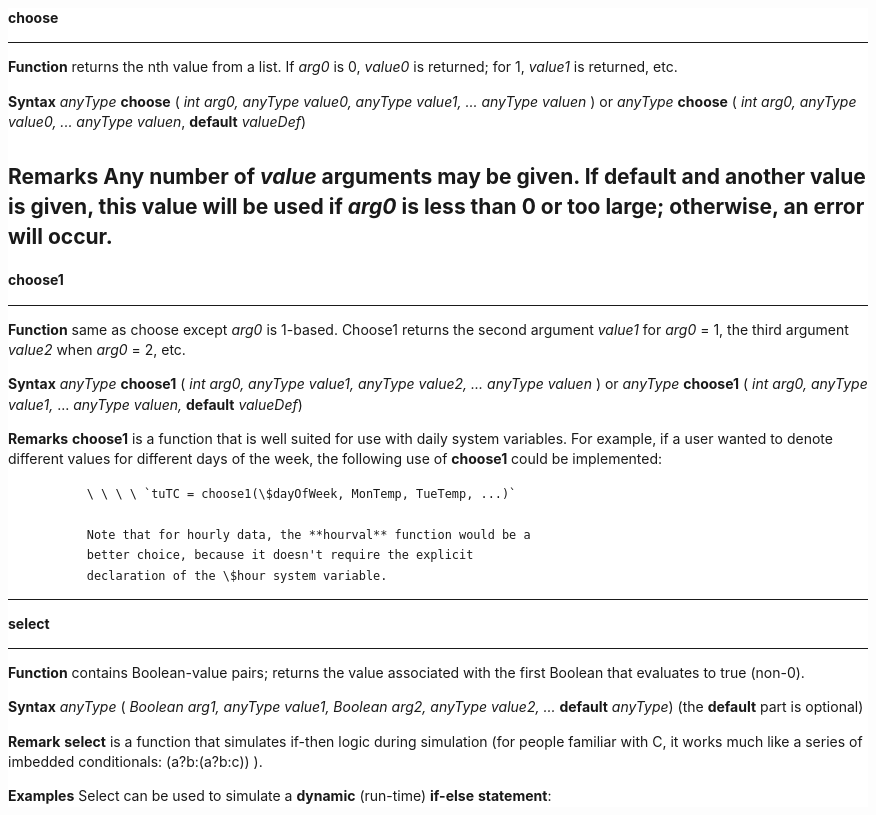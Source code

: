 **choose**

--------------  ---------------------------------------------------------------
**Function**    returns the nth value from a list. If *arg0* is 0, *value0*
                is returned; for 1, *value1* is returned, etc. 

**Syntax**      *anyType* **choose** ( *int arg0, anyType value0, anyType*
                *value1, ... anyType valuen* ) or
                *anyType* **choose** ( *int arg0, anyType value0, ... anyType*
                *valuen*, **default** *valueDef*)

**Remarks**     Any number of *value* arguments may be given. If
                **default** and another value is given, this value will be
                used if *arg0* is less than 0 or too large; otherwise, an
                error will occur.
-------------------------------------------------------------------------------

**choose1**

-------------  ----------------------------------------------------------------
**Function**   same as choose except *arg0* is 1-based. Choose1 returns the
               second argument *value1* for *arg0* = 1, the third argument
               *value2* when *arg0* = 2, etc.

**Syntax**     *anyType* **choose1** ( *int arg0, anyType value1, anyType*
               *value2, ... anyType valuen* ) or
               *anyType* **choose1** ( *int arg0, anyType value1,*
               ... *anyType valuen,* **default** *valueDef*)

**Remarks**    **choose1** is a function that is well suited for use with
               daily system variables. For example, if a user wanted to
               denote different values for different days of the week, the
               following use of **choose1** could be implemented:

               \ \ \ \ `tuTC = choose1(\$dayOfWeek, MonTemp, TueTemp, ...)`

               Note that for hourly data, the **hourval** function would be a
               better choice, because it doesn't require the explicit
               declaration of the \$hour system variable.
-------------------------------------------------------------------------------

**select**

------------  ------------------------------------------------------------------
**Function**  contains Boolean-value pairs; returns the value associated with
              the first Boolean that evaluates to true (non-0).

**Syntax**    *anyType* ( *Boolean arg1, anyType value1, Boolean arg2,*
              *anyType value2, ...* **default** *anyType*)
              (the **default** part is optional)

**Remark**    **select** is a function that simulates if-then logic during
              simulation (for people familiar with C, it works much like a
              series of imbedded conditionals: (a?b:(a?b:c)) ).

**Examples**  Select can be used to simulate a **dynamic** (run-time)
              **if-else** **statement**:
